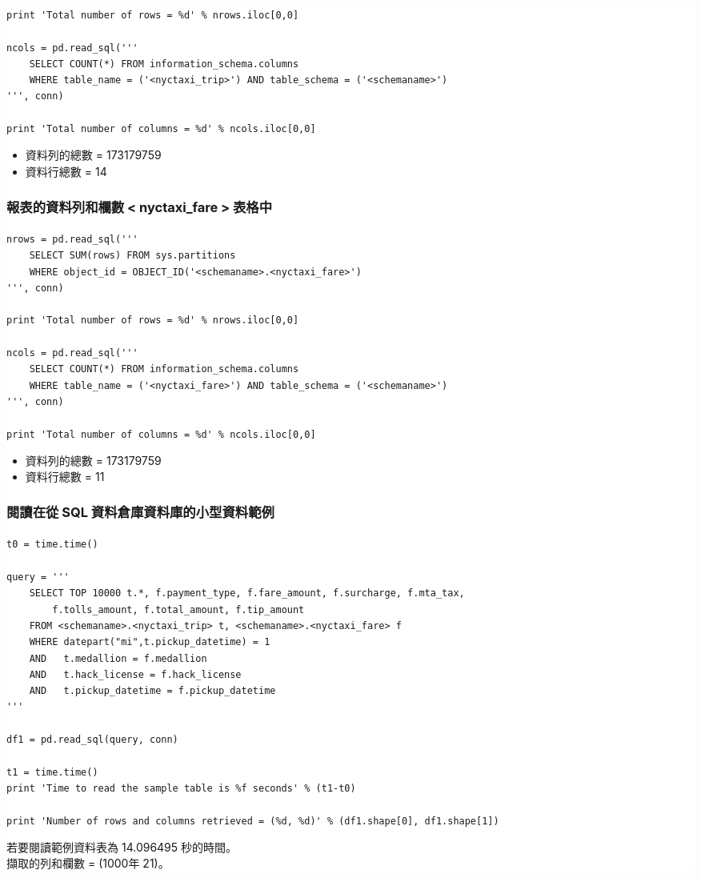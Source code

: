     print 'Total number of rows = %d' % nrows.iloc[0,0]

    ncols = pd.read_sql('''
        SELECT COUNT(*) FROM information_schema.columns
        WHERE table_name = ('<nyctaxi_trip>') AND table_schema = ('<schemaname>')
    ''', conn)

    print 'Total number of columns = %d' % ncols.iloc[0,0]

- 資料列的總數 = 173179759  
- 資料行總數 = 14

### <a name="report-number-of-rows-and-columns-in-table-nyctaxifare"></a>報表的資料列和欄數 < nyctaxi_fare > 表格中

    nrows = pd.read_sql('''
        SELECT SUM(rows) FROM sys.partitions
        WHERE object_id = OBJECT_ID('<schemaname>.<nyctaxi_fare>')
    ''', conn)

    print 'Total number of rows = %d' % nrows.iloc[0,0]

    ncols = pd.read_sql('''
        SELECT COUNT(*) FROM information_schema.columns
        WHERE table_name = ('<nyctaxi_fare>') AND table_schema = ('<schemaname>')
    ''', conn)

    print 'Total number of columns = %d' % ncols.iloc[0,0]

- 資料列的總數 = 173179759  
- 資料行總數 = 11

### <a name="read-in-a-small-data-sample-from-the-sql-data-warehouse-database"></a>閱讀在從 SQL 資料倉庫資料庫的小型資料範例

    t0 = time.time()

    query = '''
        SELECT TOP 10000 t.*, f.payment_type, f.fare_amount, f.surcharge, f.mta_tax,
            f.tolls_amount, f.total_amount, f.tip_amount
        FROM <schemaname>.<nyctaxi_trip> t, <schemaname>.<nyctaxi_fare> f
        WHERE datepart("mi",t.pickup_datetime) = 1
        AND   t.medallion = f.medallion
        AND   t.hack_license = f.hack_license
        AND   t.pickup_datetime = f.pickup_datetime
    '''

    df1 = pd.read_sql(query, conn)

    t1 = time.time()
    print 'Time to read the sample table is %f seconds' % (t1-t0)

    print 'Number of rows and columns retrieved = (%d, %d)' % (df1.shape[0], df1.shape[1])

若要閱讀範例資料表為 14.096495 秒的時間。  
擷取的列和欄數 = (1000年 21)。


[1]: ./media/machine-learning-data-science-process-sqldw-walkthrough/sql-walkthrough_26_1.png
[2]: ./media/machine-learning-data-science-process-sqldw-walkthrough/sql-walkthrough_28_1.png
[3]: ./media/machine-learning-data-science-process-sqldw-walkthrough/sql-walkthrough_35_1.png
[4]: ./media/machine-learning-data-science-process-sqldw-walkthrough/sql-walkthrough_36_1.png
[5]: ./media/machine-learning-data-science-process-sqldw-walkthrough/sql-walkthrough_39_1.png
[6]: ./media/machine-learning-data-science-process-sqldw-walkthrough/sql-walkthrough_42_1.png
[7]: ./media/machine-learning-data-science-process-sqldw-walkthrough/sql-walkthrough_44_1.png
[8]: ./media/machine-learning-data-science-process-sqldw-walkthrough/sql-walkthrough_46_1.png
[9]: ./media/machine-learning-data-science-process-sqldw-walkthrough/sql-walkthrough_71_1.png
[10]: ./media/machine-learning-data-science-process-sqldw-walkthrough/azuremltrain.png
[11]: ./media/machine-learning-data-science-process-sqldw-walkthrough/azuremlpublish.png
[12]: ./media/machine-learning-data-science-process-sqldw-walkthrough/ssmsconnect.png
[13]: ./media/machine-learning-data-science-process-sqldw-walkthrough/executescript.png
[14]: ./media/machine-learning-data-science-process-sqldw-walkthrough/sqlserverproperties.png
[15]: ./media/machine-learning-data-science-process-sqldw-walkthrough/sqldefaultdirs.png
[16]: ./media/machine-learning-data-science-process-sqldw-walkthrough/bulkimport.png
[17]: ./media/machine-learning-data-science-process-sqldw-walkthrough/amlreader.png
[18]: ./media/machine-learning-data-science-process-sqldw-walkthrough/amlscoring.png
[19]: ./media/machine-learning-data-science-process-sqldw-walkthrough/ps_download_scripts.png
[20]: ./media/machine-learning-data-science-process-sqldw-walkthrough/ps_load_data.png
[21]: ./media/machine-learning-data-science-process-sqldw-walkthrough/azcopy-overwrite.png
[22]: ./media/machine-learning-data-science-process-sqldw-walkthrough/ipnb-service-aml-1.png
[23]: ./media/machine-learning-data-science-process-sqldw-walkthrough/ipnb-service-aml-2.png
[24]: ./media/machine-learning-data-science-process-sqldw-walkthrough/ipnb-service-aml-3.png
[25]: ./media/machine-learning-data-science-process-sqldw-walkthrough/ipnb-service-aml-4.png
[26]: ./media/machine-learning-data-science-process-sqldw-walkthrough/tip_class_hist_1.png
[edit-metadata]: https://msdn.microsoft.com/library/azure/370b6676-c11c-486f-bf73-35349f842a66/
[select-columns]: https://msdn.microsoft.com/library/azure/1ec722fa-b623-4e26-a44e-a50c6d726223/
[import-data]: https://msdn.microsoft.com/library/azure/4e1b0fe6-aded-4b3f-a36f-39b8862b9004/